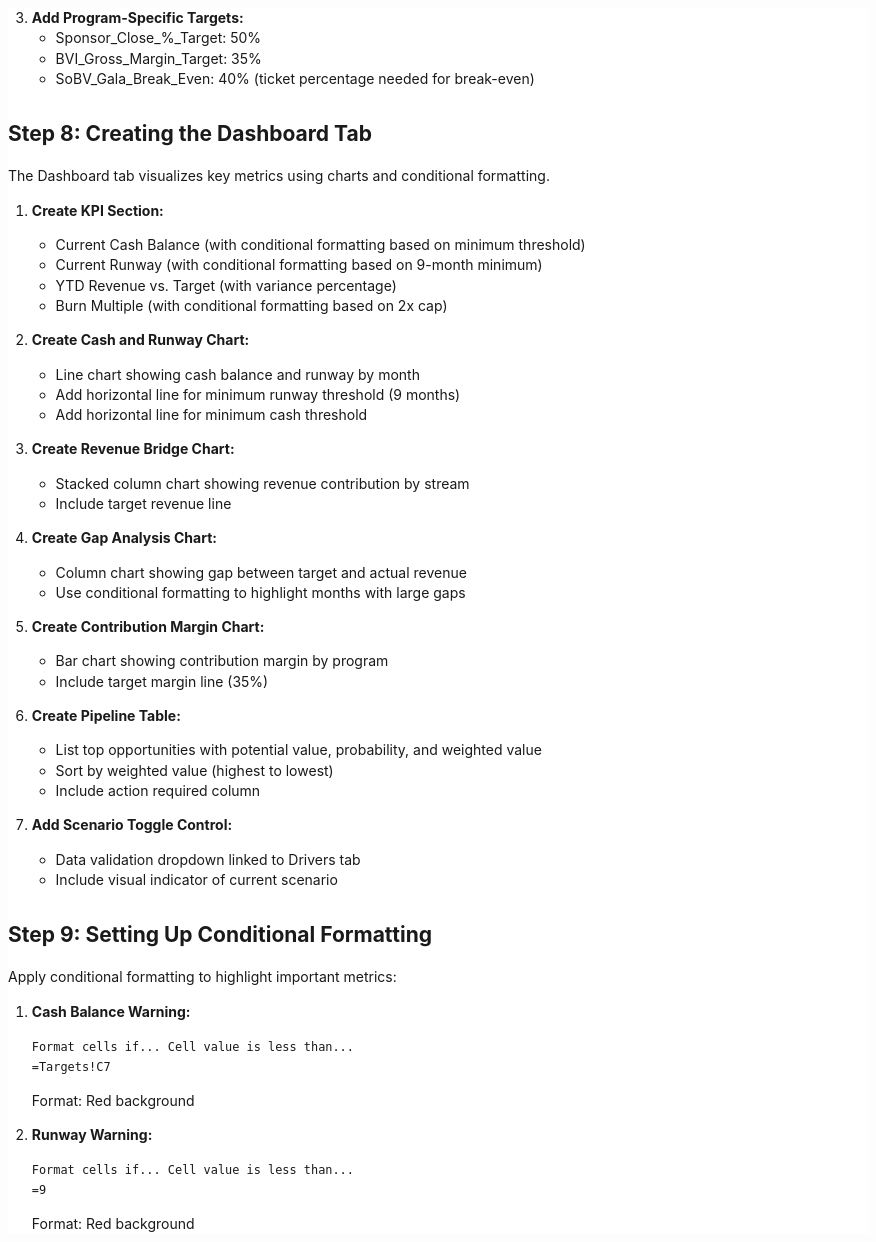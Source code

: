 3. **Add Program-Specific Targets:**
   - Sponsor_Close_%_Target: 50%
   - BVI_Gross_Margin_Target: 35%
   - SoBV_Gala_Break_Even: 40% (ticket percentage needed for break-even)

## Step 8: Creating the Dashboard Tab

The Dashboard tab visualizes key metrics using charts and conditional formatting.

1. **Create KPI Section:**
   - Current Cash Balance (with conditional formatting based on minimum threshold)
   - Current Runway (with conditional formatting based on 9-month minimum)
   - YTD Revenue vs. Target (with variance percentage)
   - Burn Multiple (with conditional formatting based on 2x cap)

2. **Create Cash and Runway Chart:**
   - Line chart showing cash balance and runway by month
   - Add horizontal line for minimum runway threshold (9 months)
   - Add horizontal line for minimum cash threshold

3. **Create Revenue Bridge Chart:**
   - Stacked column chart showing revenue contribution by stream
   - Include target revenue line

4. **Create Gap Analysis Chart:**
   - Column chart showing gap between target and actual revenue
   - Use conditional formatting to highlight months with large gaps

5. **Create Contribution Margin Chart:**
   - Bar chart showing contribution margin by program
   - Include target margin line (35%)

6. **Create Pipeline Table:**
   - List top opportunities with potential value, probability, and weighted value
   - Sort by weighted value (highest to lowest)
   - Include action required column

7. **Add Scenario Toggle Control:**
   - Data validation dropdown linked to Drivers tab
   - Include visual indicator of current scenario

## Step 9: Setting Up Conditional Formatting

Apply conditional formatting to highlight important metrics:

1. **Cash Balance Warning:**
   ```
   Format cells if... Cell value is less than...
   =Targets!C7
   ```
   Format: Red background

2. **Runway Warning:**
   ```
   Format cells if... Cell value is less than...
   =9
   ```
   Format: Red background
